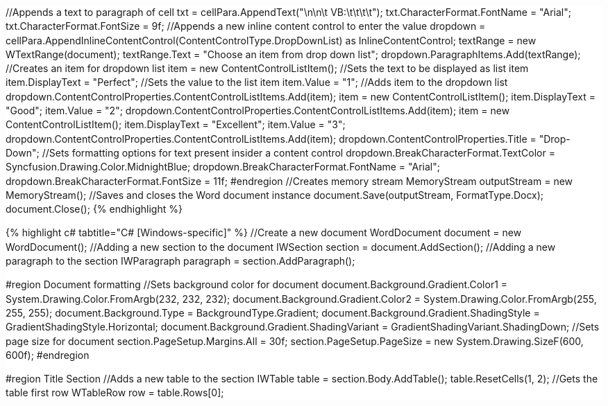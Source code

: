 //Appends a text to paragraph of cell
txt = cellPara.AppendText("\n\n\t VB:\t\t\t\t");
txt.CharacterFormat.FontName = "Arial";
txt.CharacterFormat.FontSize = 9f;
//Appends a new inline content control to enter the value
dropdown = cellPara.AppendInlineContentControl(ContentControlType.DropDownList) as InlineContentControl;
textRange = new WTextRange(document);
textRange.Text = "Choose an item from drop down list";
dropdown.ParagraphItems.Add(textRange);
//Creates an item for dropdown list
item = new ContentControlListItem();
//Sets the text to be displayed as list item
item.DisplayText = "Perfect";
//Sets the value to the list item
item.Value = "1";
//Adds item to the dropdown list
dropdown.ContentControlProperties.ContentControlListItems.Add(item);
item = new ContentControlListItem();
item.DisplayText = "Good";
item.Value = "2";
dropdown.ContentControlProperties.ContentControlListItems.Add(item);
item = new ContentControlListItem();
item.DisplayText = "Excellent";
item.Value = "3";
dropdown.ContentControlProperties.ContentControlListItems.Add(item);
dropdown.ContentControlProperties.Title = "Drop-Down";
//Sets formatting options for text present insider a content control
dropdown.BreakCharacterFormat.TextColor = Syncfusion.Drawing.Color.MidnightBlue;
dropdown.BreakCharacterFormat.FontName = "Arial";
dropdown.BreakCharacterFormat.FontSize = 11f;
#endregion
//Creates memory stream
MemoryStream outputStream = new MemoryStream();
//Saves and closes the Word document instance
document.Save(outputStream, FormatType.Docx);
document.Close();
{% endhighlight %}

{% highlight c# tabtitle="C# [Windows-specific]" %}
//Create a new document
WordDocument document = new WordDocument();
//Adding a new section to the document
IWSection section = document.AddSection();
//Adding a new paragraph to the section
IWParagraph paragraph = section.AddParagraph();

#region Document formatting
//Sets background color for document
document.Background.Gradient.Color1 = System.Drawing.Color.FromArgb(232, 232, 232);
document.Background.Gradient.Color2 = System.Drawing.Color.FromArgb(255, 255, 255);
document.Background.Type = BackgroundType.Gradient;
document.Background.Gradient.ShadingStyle = GradientShadingStyle.Horizontal;
document.Background.Gradient.ShadingVariant = GradientShadingVariant.ShadingDown;
//Sets page size for document
section.PageSetup.Margins.All = 30f;
section.PageSetup.PageSize = new System.Drawing.SizeF(600, 600f);
#endregion

#region Title Section
//Adds a new table to the section
IWTable table = section.Body.AddTable();
table.ResetCells(1, 2);
//Gets the table first row
WTableRow row = table.Rows[0];